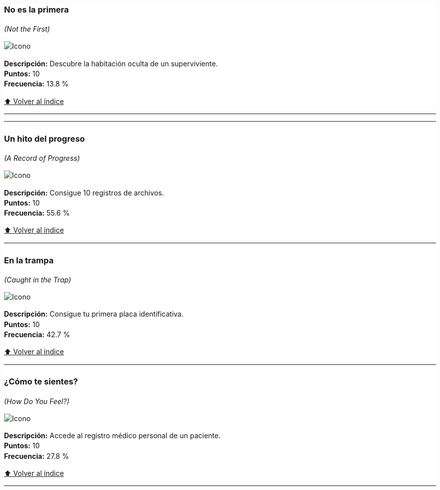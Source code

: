 ### No es la primera  

*(Not the First)*  

![Icono](https://steamcdn-a.akamaihd.net/steamcommunity/public/images/apps/214490/9a30d536b8e8e67f3f27421b7b64f43c9c0ef859.jpg)  

**Descripción:** Descubre la habitación oculta de un superviviente.  
**Puntos:** 10  
**Frecuencia:** 13.8 %  

[⬆ Volver al índice](#índice)  

---
---

### Un hito del progreso  

*(A Record of Progress)*  

![Icono](https://steamcdn-a.akamaihd.net/steamcommunity/public/images/apps/214490/fe7af8e09cfe4f5dc8d4b2e06c93e8c25de6b0a0.jpg)  

**Descripción:** Consigue 10 registros de archivos.  
**Puntos:** 10  
**Frecuencia:** 55.6 %  

[⬆ Volver al índice](#índice)  

---

### En la trampa  

*(Caught in the Trap)*  

![Icono](https://steamcdn-a.akamaihd.net/steamcommunity/public/images/apps/214490/56121e4a3dd7e2394025bb5e4a95df8333d3ed76.jpg)  

**Descripción:** Consigue tu primera placa identificativa.  
**Puntos:** 10  
**Frecuencia:** 42.7 %  

[⬆ Volver al índice](#índice)  

---

### ¿Cómo te sientes?  

*(How Do You Feel?)*  

![Icono](https://steamcdn-a.akamaihd.net/steamcommunity/public/images/apps/214490/2384456f19a3dd6d6d1b90cfcfe72c9e38e8a9f8.jpg)  

**Descripción:** Accede al registro médico personal de un paciente.  
**Puntos:** 10  
**Frecuencia:** 27.8 %  

[⬆ Volver al índice](#índice)  

---